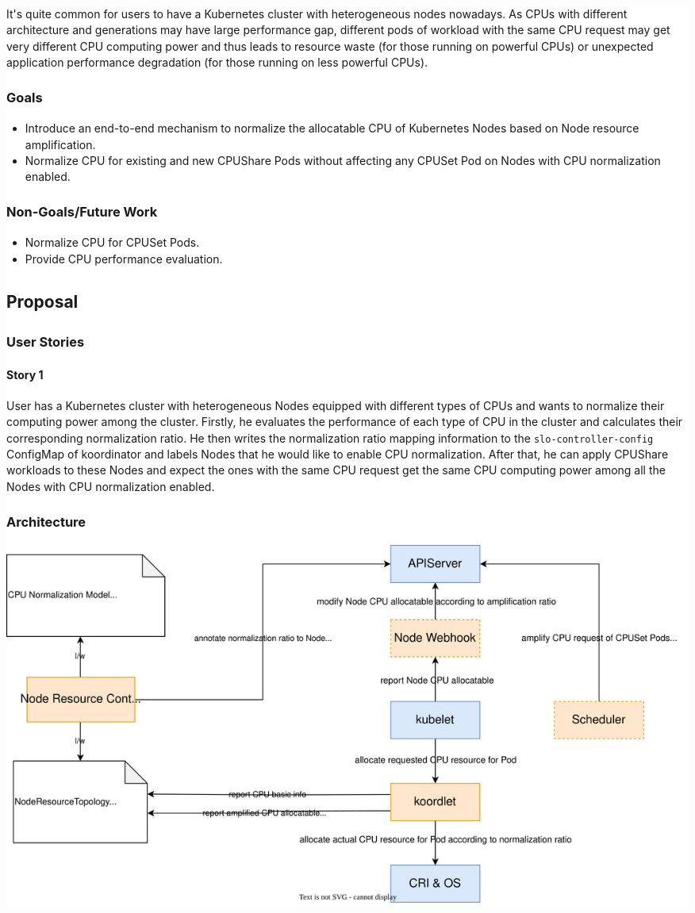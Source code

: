 It's quite common for users to have a Kubernetes cluster with heterogeneous nodes nowadays. As CPUs with different architecture and generations may have large performance gap, different pods of workload with the same CPU request may get very different CPU computing power and thus leads to resource waste (for those running on powerful CPUs) or unexpected application performance degradation (for those running on less powerful CPUs).

### Goals

- Introduce an end-to-end mechanism to normalize the allocatable CPU of Kubernetes Nodes based on Node resource amplification.
- Normalize CPU for existing and new CPUShare Pods without affecting any CPUSet Pod on Nodes with CPU normalization enabled.

### Non-Goals/Future Work

- Normalize CPU for CPUSet Pods.
- Provide CPU performance evaluation.

## Proposal

### User Stories

#### Story 1

User has a Kubernetes cluster with heterogeneous Nodes equipped with different types of CPUs and wants to normalize their computing power among the cluster. Firstly, he evaluates the performance of each type of CPU in the cluster and calculates their corresponding normalization ratio. He then writes the normalization ratio mapping information to the `slo-controller-config` ConfigMap of koordinator and labels Nodes that he would like to enable CPU normalization. After that, he can apply CPUShare workloads to these Nodes and expect the ones with the same CPU request get the same CPU computing power among all the Nodes with CPU normalization enabled.

### Architecture

![image](/docs/images/cpu-normalization.svg)
